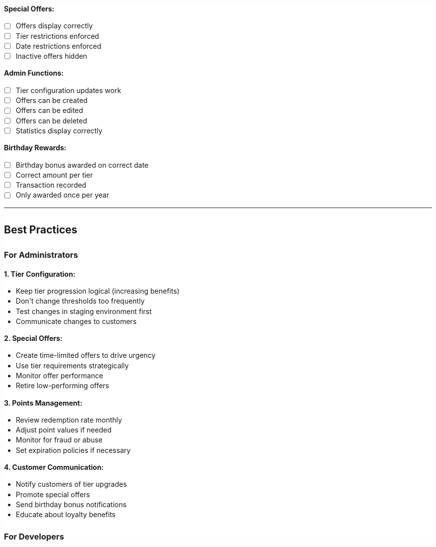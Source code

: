 **Special Offers:**

- [ ] Offers display correctly
- [ ] Tier restrictions enforced
- [ ] Date restrictions enforced
- [ ] Inactive offers hidden

**Admin Functions:**

- [ ] Tier configuration updates work
- [ ] Offers can be created
- [ ] Offers can be edited
- [ ] Offers can be deleted
- [ ] Statistics display correctly

**Birthday Rewards:**

- [ ] Birthday bonus awarded on correct date
- [ ] Correct amount per tier
- [ ] Transaction recorded
- [ ] Only awarded once per year

---

## Best Practices

### For Administrators

**1. Tier Configuration:**

- Keep tier progression logical (increasing benefits)
- Don't change thresholds too frequently
- Test changes in staging environment first
- Communicate changes to customers

**2. Special Offers:**

- Create time-limited offers to drive urgency
- Use tier requirements strategically
- Monitor offer performance
- Retire low-performing offers

**3. Points Management:**

- Review redemption rate monthly
- Adjust point values if needed
- Monitor for fraud or abuse
- Set expiration policies if necessary

**4. Customer Communication:**

- Notify customers of tier upgrades
- Promote special offers
- Send birthday bonus notifications
- Educate about loyalty benefits

### For Developers
